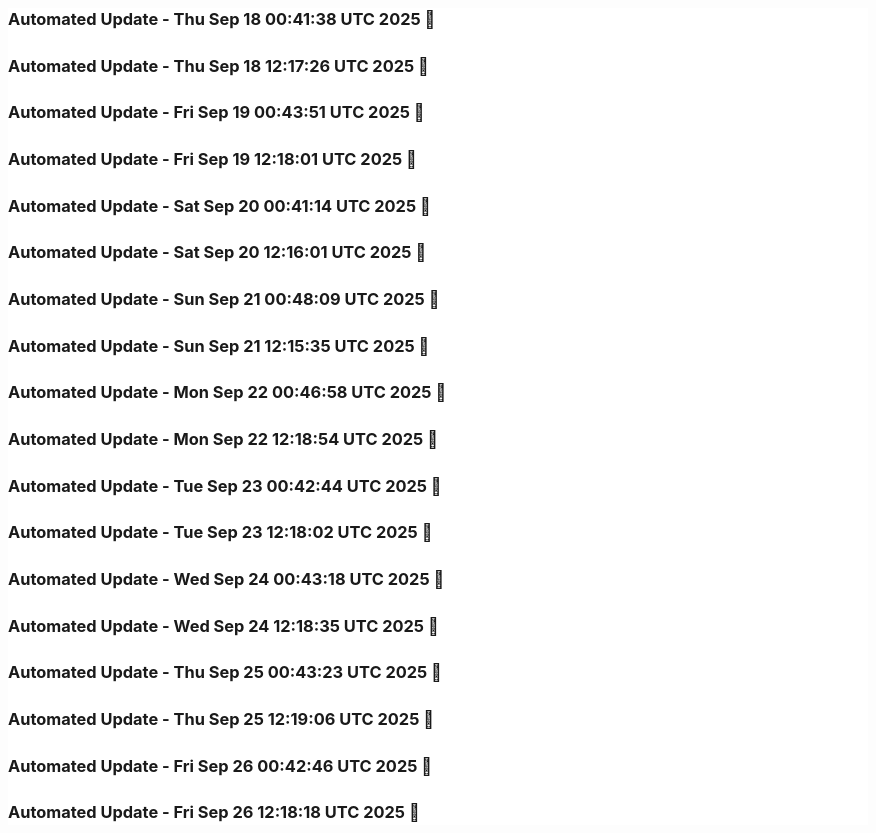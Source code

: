 
### Automated Update - Thu Sep 18 00:41:38 UTC 2025 🚀


### Automated Update - Thu Sep 18 12:17:26 UTC 2025 🚀


### Automated Update - Fri Sep 19 00:43:51 UTC 2025 🚀


### Automated Update - Fri Sep 19 12:18:01 UTC 2025 🚀


### Automated Update - Sat Sep 20 00:41:14 UTC 2025 🚀


### Automated Update - Sat Sep 20 12:16:01 UTC 2025 🚀


### Automated Update - Sun Sep 21 00:48:09 UTC 2025 🚀


### Automated Update - Sun Sep 21 12:15:35 UTC 2025 🚀


### Automated Update - Mon Sep 22 00:46:58 UTC 2025 🚀


### Automated Update - Mon Sep 22 12:18:54 UTC 2025 🚀


### Automated Update - Tue Sep 23 00:42:44 UTC 2025 🚀


### Automated Update - Tue Sep 23 12:18:02 UTC 2025 🚀


### Automated Update - Wed Sep 24 00:43:18 UTC 2025 🚀


### Automated Update - Wed Sep 24 12:18:35 UTC 2025 🚀


### Automated Update - Thu Sep 25 00:43:23 UTC 2025 🚀


### Automated Update - Thu Sep 25 12:19:06 UTC 2025 🚀


### Automated Update - Fri Sep 26 00:42:46 UTC 2025 🚀


### Automated Update - Fri Sep 26 12:18:18 UTC 2025 🚀

